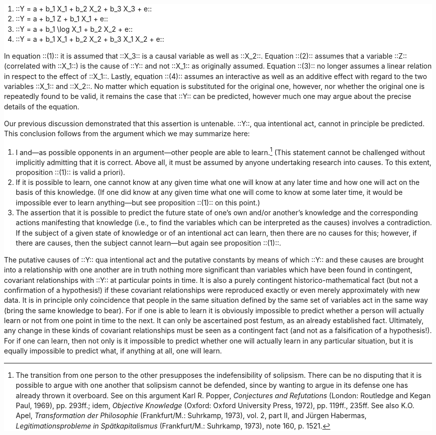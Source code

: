 1. ::Y = a + b_1 X_1 + b_2 X_2 + b_3 X_3 + e::
2. ::Y = a + b_1 Z + b_1 X_1 + e::
3. ::Y = a + b_1 \log X_1 + b_2 X_2 + e::
4. ::Y = a + b_1 X_1 + b_2 X_2 + b_3 X_1 X_2 + e::


In equation ::(1):: it is assumed that ::X_3:: is a causal variable as well as ::X_2::. Equation ::(2):: assumes that a variable ::Z:: (correlated with ::X_1::) is the cause of ::Y:: and not ::X_1:: as originally assumed. Equation ::(3):: no longer assumes a linear relation in respect to the effect of ::X_1::. Lastly, equation ::(4):: assumes an interactive as well as an additive effect with regard to the two variables ::X_1:: and ::X_2::. No matter which equation is substituted for the original one, however, nor whether the original one is repeatedly found to be valid, it remains the case that ::Y:: can be predicted, however much one may argue about the precise details of the equation.

Our previous discussion demonstrated that this assertion is untenable. ::Y::, qua intentional act, cannot in principle be predicted. This conclusion follows from the argument which we may summarize here:

1. I and—as possible opponents in an argument—other people are able to learn.[^7] (This statement cannot be challenged without implicitly admitting that it is correct. Above all, it must be assumed by anyone undertaking research into causes. To this extent, proposition ::(1):: is valid a priori).
2. If it is possible to learn, one cannot know at any given time what one will know at any later time and how one will act on the basis of this knowledge. (If one did know at any given time what one will come to know at some later time, it would be impossible ever to learn anything—but see proposition ::(1):: on this point.)
3. The assertion that it is possible to predict the future state of one’s own and/or another’s knowledge and the corresponding actions manifesting that knowledge (i.e., to find the variables which can be interpreted as the causes) involves a contradiction. If the subject of a given state of knowledge or of an intentional act can learn, then there are no causes for this; however, if there are causes, then the subject cannot learn—but again see proposition ::(1)::.

[^7]: The transition from one person to the other presupposes the indefensibility of solipsism. There can be no disputing that it is possible to argue with one another that solipsism cannot be defended, since by wanting to argue in its defense one has already thrown it overboard. See on this argument Karl R. Popper, *Conjectures and Refutations* (London: Routledge and Kegan Paul, 1969), pp. 293ff.; idem, *Objective Knowledge* (Oxford: Oxford University Press, 1972), pp. 119ff., 235ff. See also K.O. Apel, *Transformation der Philosophie* (Frankfurt/M.: Suhrkamp, 1973), vol. 2, part II, and Jürgen Habermas, *Legitimationsprobleme in Spätkapitalismus* (Frankfurt/M.: Suhrkamp, 1973), note 160, p. 1521.

The putative causes of ::Y:: qua intentional act and the putative constants by means of which ::Y:: and these causes are brought into a relationship with one another are in truth nothing more significant than variables which have been found in contingent, covariant relationships with ::Y:: at particular points in time. It is also a purely contingent historico-mathematical fact (but not a confirmation of a hypothesis!) if these covariant relationships were reproduced exactly or even merely approximately with new data. It is in principle only coincidence that people in the same situation defined by the same set of variables act in the same way (bring the same knowledge to bear). For if one is able to learn it is obviously impossible to predict whether a person will actually learn or not from one point in time to the next. It can only be ascertained post festum, as an already established fact. Ultimately, any change in these kinds of covariant relationships must be seen as a contingent fact (and not as a falsification of a hypothesis!). For if one can learn, then not only is it impossible to predict whether one will actually learn in any particular situation, but it is equally impossible to predict what, if anything at all, one will learn.


[^1]: Woo Mordekai Esekieli ati Karl Fox, * Awon ona ti Isokan ati Ifarahan Idarowo * (New York: John Wiley and Sons, 1966); P. Rao ati R.L. Miller, * Awon osowo aje ti a lo * (Belmont, Calif .: Wadsworth, 1971); Robert Pindyck ati Daniel Rubinfeld, * Awon awose aje ati Economic Forecasts * (New York: McGraw-Hill 1976).
[^2]: Woo Lionel Robbins, * Iseda ati Imoye ti Imo Oro Aisan * (London: Macmillan, 1935); Ludwig von Mises, * Ile-iwe ati Itan * (New Haven, Conn .: Yale University Press, 1957); idem, * The Ultimate Foundation of Economic Science * (Kansas Ilu: Sheed Andrews ati McMeel, 1978); idem, * Ise Eda Eniyan: Itoju lori Oro-okowo * (Chicago: Regnery, 1966).
[^4]: Woo ni aaye yii, fun apeere, Friedrich Kambartel, * Erfahrung ati Struktur * (Frankfurt / M .: Suhrkamp, 1968), chap. 3, ni pato pp. 91ff .; tun Hans-Hermann Hoppe, * Handeln und Erkennen * (Bern: Lang, 1976), pp 85ff., ati chap. 4.
[^5]: The same illusion would also arise in relation to God, if one assumed that He too could learn.
[^6]: Karl R. Popper, *Das Elend des Historizismus* (Tübingen: Mohr, 1971), p. xii, states in this connection that it is